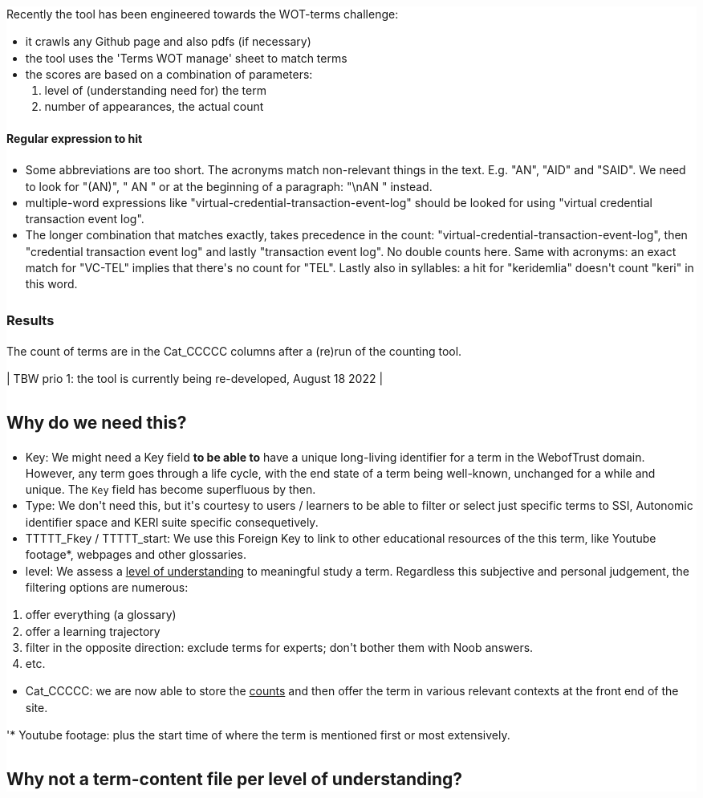 Recently the tool has been engineered towards the WOT-terms challenge:

- it crawls any Github page and also pdfs (if necessary)
- the tool uses the 'Terms WOT manage' sheet to match terms
- the scores are based on a combination of parameters:
  1.  level of (understanding need for) the term
  2.  number of appearances, the actual count

#### Regular expression to hit

- Some abbreviations are too short. The acronyms match non-relevant things in the text. E.g. "AN", "AID" and "SAID". We need to look for "(AN)", " AN " or at the beginning of a paragraph: "\nAN " instead.
- multiple-word expressions like "virtual-credential-transaction-event-log" should be looked for using "virtual credential transaction event log".
- The longer combination that matches exactly, takes precedence in the count:
  "virtual-credential-transaction-event-log", then "credential transaction event log" and lastly "transaction event log". No double counts here. Same with acronyms: an exact match for "VC-TEL" implies that there's no count for "TEL". Lastly also in syllables: a hit for "keridemlia" doesn't count "keri" in this word.

### Results

The count of terms are in the Cat_CCCCC columns after a (re)run of the counting tool.

| TBW prio 1: the tool is currently being re-developed, August 18 2022 |

## Why do we need this?

- Key: We might need a Key field **to be able to** have a unique long-living identifier for a term in the WebofTrust domain. However, any term goes through a life cycle, with the end state of a term being well-known, unchanged for a while and unique. The `Key` field has become superfluous by then.
- Type: We don't need this, but it's courtesy to users / learners to be able to filter or select just specific terms to SSI, Autonomic identifier space and KERI suite specific consequetively.
- TTTTT_Fkey / TTTTT_start: We use this Foreign Key to link to other educational resources of the this term, like Youtube footage\*, webpages and other glossaries.
- level: We assess a [level of understanding](https://github.com/WebOfTrust/WOT-terms/blob/main/README.md#levels-of-understanding) to meaningful study a term. Regardless this subjective and personal judgement, the filtering options are numerous:

1.  offer everything (a glossary)
2.  offer a learning trajectory
3.  filter in the opposite direction: exclude terms for experts; don't bother them with Noob answers.
4.  etc.

- Cat_CCCCC: we are now able to store the [counts](#counting-tool) and then offer the term in various relevant contexts at the front end of the site.

'\* Youtube footage: plus the start time of where the term is mentioned first or most extensively.

## Why not a term-content file per level of understanding?

